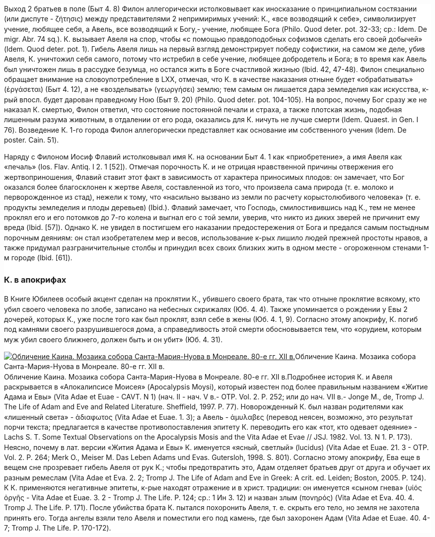 Выход 2 братьев в поле (Быт 4. 8) Филон аллегорически истолковывает как иносказание о принципиальном состязании (или диспуте - ζήτησις) между представителями 2 непримиримых учений: К., «все возводящий к себе», символизирует учение, любящее себя, а Авель, все возводящий к Богу,- учение, любящее Бога (Philo. Quod deter. pot. 32-33; ср.: Idem. De migr. Abr. 74 sq.). К. вызывает Авеля на спор, чтобы «с помощью правдоподобных софизмов сделать его своей добычей» (Idem. Quod deter. pot. 1). Гибель Авеля лишь на первый взгляд демонстрирует победу софистики, на самом же деле, убив Авеля, К. уничтожил себя самого, потому что истребил в себе учение, любящее добродетель и Бога; в то время как Авель был уничтожен лишь в рассудке безумца, но остался жить в Боге счастливой жизнью (Ibid. 42, 47-48). Филон специально обращает внимание на словоупотребление в LXX, отмечая, что К. в качестве наказания отныне будет «обрабатывать» (ἐργάσεται) (Быт 4. 12), а не «возделывать» (γεωργήσει) землю; тем самым он лишается дара земледелия как искусства, к-рый впосл. будет дарован праведному Ною (Быт 9. 20) (Philo. Quod deter. pot. 104-105). На вопрос, почему Бог сразу же не наказал К. смертью, Филон ответил, что состояние постоянной печали и страха, а также плотская жизнь, подобная лишенным разума животным, в отдалении от его рода, оказались для К. ничуть не лучше смерти (Idem. Quaest. in Gen. I 76). Возведение К. 1-го города Филон аллегорически представляет как основание им собственного учения (Idem. De poster. Cain. 51).

Наряду с Филоном Иосиф Флавий истолковывал имя К. на основании Быт 4. 1 как «приобретение», а имя Авеля как «печаль» (Ios. Flav. Antiq. I 2. 1 [52]). Отмечая порочность К. и не отрицая нравственной причины отвержения его жертвоприношения, Флавий ставит этот факт в зависимость от характера приносимых плодов: он замечает, что Бог оказался более благосклонен к жертве Авеля, составленной из того, что произвела сама природа (т. е. молоко и перворожденное из стад), нежели к тому, что «насильно вызвано из земли по расчету корыстолюбивого человека» (т. е. продукты земледелия и плоды деревьев) (Ibid.). Флавий замечает, что Господь, смилостивившись над К., тем не менее проклял его и его потомков до 7-го колена и выгнал его с той земли, уверив, что никто из диких зверей не причинит ему вреда (Ibid. [57]). Однако К. не увидел в постигшем его наказании предостережения от Бога и предался самым постыдным порочным деяниям: он стал изобретателем мер и весов, использование к-рых лишило людей прежней простоты нравов, а также придумал разграничительные столбы и принудил всех своих близких жить в одном месте - огороженном стенами 1-м городе (Ibid. [61]).

### К. в апокрифах

В Книге Юбилеев особый акцент сделан на проклятии К., убившего своего брата, так что отныне проклятие всякому, кто убил своего человека по злобе, записано на небесных скрижалях (Юб. 4. 4). Также упоминается о рождении у Евы 2 дочерей, которых К., уже после того как был проклят, взял себе в жены (Юб. 4. 1, 9). Согласно этому апокрифу, К. погиб под камнями своего разрушившегося дома, а справедливость этой смерти обосновывается тем, что «орудием, которым муж убил своего ближнего, должен быть и он убит» (Юб. 4. 31).

[![Обличение Каина. Мозаика собора Санта-Мария-Нуова в Монреале. 80-е гг. XII в.](https://pravenc.ru/data/2012/09/11/1233263700/i200.jpg "Кликните для увеличения картинки")](https://pravenc.ru/data/2012/09/11/1233263700/i400.jpg)Обличение Каина. Мозаика собора Санта-Мария-Нуова в Монреале. 80-е гг. XII в.  
Обличение Каина. Мозаика собора Санта-Мария-Нуова в Монреале. 80-е гг. XII в.Подробнее история К. и Авеля раскрывается в «Апокалипсисе Моисея» (Apocalypsis Moysi), который известен под более правильным названием «Житие Адама и Евы» (Vita Adae et Euae - CAVT. N 1) (нач. II - нач. V в.- OTP. Vol. 2. P. 252; или до нач. VII в.- Jonge M., de, Tromp J. The Life of Adam and Eve and Related Literature. Sheffield, 1997. P. 77). Новорожденный К. был назван родителями как «лишенный света» - ἀδιαφωτος (Vita Adae et Euae. 1. 3); а Авель - ἀμυλαβες (перевод неясен, возможно, это результат порчи текста; предлагается в качестве противопоставления эпитету К. переводить его как «тот, кто одевает одеяние» - Lachs S. T. Some Textual Observations on the Apocalypsis Mosis and the Vita Adae et Evae // JSJ. 1982. Vol. 13. N 1. P. 173). Неясно, почему в лат. версии «Жития Адама и Евы» К. именуется «ясный, светлый» (lucidus) (Vita Adae et Euae. 21. 3 - OTP. Vol. 2. P. 264; Merk O., Meiser M. Das Leben Adams und Evas. Gutersloh, 1998. S. 801). Согласно этому апокрифу, Ева еще в вещем сне прозревает гибель Авеля от рук К.; чтобы предотвратить это, Адам отделяет братьев друг от друга и обучает их разным ремеслам (Vita Adae et Eva. 2. 2; Tromp J. The Life of Adam and Eve in Greek: A crit. ed. Leiden; Boston, 2005. P. 124). К К. применяются негативные эпитеты, к-рые находят отражение и в христ. традиции: он именуется «сыном гнева» (υἱός ὀργῆς - Vita Adae et Euae. 3. 2 - Tromp J. The Life. P. 124; ср.: 1 Ин 3. 12) и назван злым (πονηρός) (Vita Adae et Eva. 40. 4. Tromp J. The Life. P. 171). После убийства брата К. пытался похоронить Авеля, т. е. скрыть его тело, но земля не захотела принять его. Тогда ангелы взяли тело Авеля и поместили его под камень, где был захоронен Адам (Vita Adae et Euae. 40. 4-7; Tromp J. The Life. P. 170-172).
